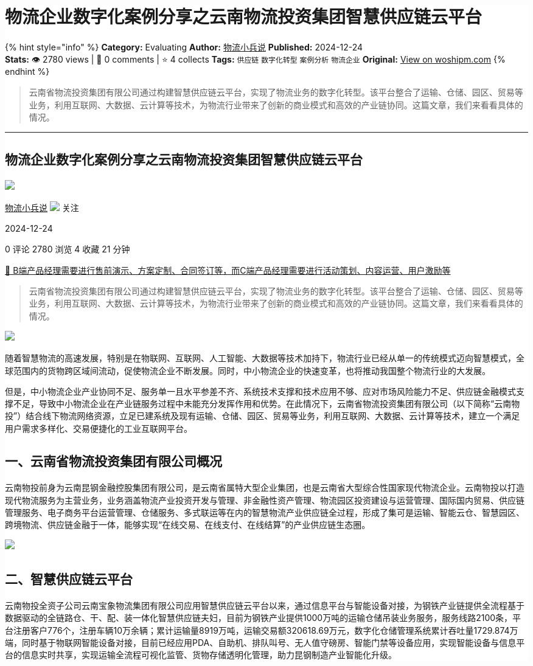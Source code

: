 # 物流企业数字化案例分享之云南物流投资集团智慧供应链云平台
{% hint style="info" %}
**Category:** Evaluating
**Author:** [物流小兵说](https://www.woshipm.com/u/658093)
**Published:** 2024-12-24  
**Stats:** 👁️ 2780 views | 💬 0 comments | ⭐ 4 collects
**Tags:** `供应链` `数字化转型` `案例分析` `物流企业`
**Original:** [View on woshipm.com](https://www.woshipm.com/evaluating/6160050.html)
{% endhint %}
> 云南省物流投资集团有限公司通过构建智慧供应链云平台，实现了物流业务的数字化转型。该平台整合了运输、仓储、园区、贸易等业务，利用互联网、大数据、云计算等技术，为物流行业带来了创新的商业模式和高效的产业链协同。这篇文章，我们来看看具体的情况。

---

## 物流企业数字化案例分享之云南物流投资集团智慧供应链云平台

[![](https://static.woshipm.com/view/woshipm_api_def_20241230105723_1637.jpg?imageView2/1/w/72/h/72/q/100)](https://www.woshipm.com/u/658093)

[物流小兵说](https://www.woshipm.com/u/658093) ![](https://static.woshipm.com/tag/1101_1@2x.png) 关注

2024-12-24

0 评论 2780 浏览 4 收藏 21 分钟

[🔗 B端产品经理需要进行售前演示、方案定制、合同签订等，而C端产品经理需要进行活动策划、内容运营、用户激励等](https://ke.qidianla.com/courses/bcpm)

> 云南省物流投资集团有限公司通过构建智慧供应链云平台，实现了物流业务的数字化转型。该平台整合了运输、仓储、园区、贸易等业务，利用互联网、大数据、云计算等技术，为物流行业带来了创新的商业模式和高效的产业链协同。这篇文章，我们来看看具体的情况。

![](https://image.woshipm.com/2023/04/13/a17018d2-d9e9-11ed-a6e8-00163e0b5ff3.jpg)

随着智慧物流的高速发展，特别是在物联网、互联网、人工智能、大数据等技术加持下，物流行业已经从单一的传统模式迈向智慧模式，全球范围内的货物跨区域间流动，促使物流企业不断发展。同时，中小物流企业的快速变革，也将推动我国整个物流行业的大发展。

但是，中小物流企业产业协同不足、服务单一且水平参差不齐、系统技术支撑和技术应用不够、应对市场风险能力不足、供应链金融模式支撑不足，导致中小物流企业在产业链服务过程中未能充分发挥作用和优势。在此情况下，云南省物流投资集团有限公司（以下简称“云南物投”）结合线下物流网络资源，立足已建系统及现有运输、仓储、园区、贸易等业务，利用互联网、大数据、云计算等技术，建立一个满足用户需求多样化、交易便捷化的工业互联网平台。

## 一、云南省物流投资集团有限公司概况

云南物投前身为云南昆钢金融控股集团有限公司，是云南省属特大型企业集团，也是云南省大型综合性国家现代物流企业。云南物投以打造现代物流服务为主营业务，业务涵盖物流产业投资开发与管理、非金融性资产管理、物流园区投资建设与运营管理、国际国内贸易、供应链管理服务、电子商务平台运营管理、仓储服务、多式联运等在内的智慧物流产业供应链全过程，形成了集可是运输、智能云仓、智慧园区、跨境物流、供应链金融于一体，能够实现“在线交易、在线支付、在线结算”的产业供应链生态圈。

![](https://image.woshipm.com/2024/12/22/3700c0aa-c001-11ef-a811-00163e1bca14.jpg)

## 二、智慧供应链云平台

云南物投全资子公司云南宝象物流集团有限公司应用智慧供应链云平台以来，通过信息平台与智能设备对接，为钢铁产业链提供全流程基于数据驱动的全链路仓、干、配、装一体化智慧供应链夫妇，目前为钢铁产业提供1000万吨的运输仓储吊装业务服务，服务线路2100条，平台注册客户776个，注册车辆10万余辆；累计运输量8919万吨，运输交易额320618.69万元，数字化仓储管理系统累计吞吐量1729.874万端，同时基于物联网智能设备对接，目前已经应用PDA、自助机、排队叫号、无人值守磅房、智能门禁等设备应用，实现智能设备与信息平台的信息实时共享，实现运输全流程可视化监管、货物存储透明化管理，助力昆钢制造产业智能化升级。
